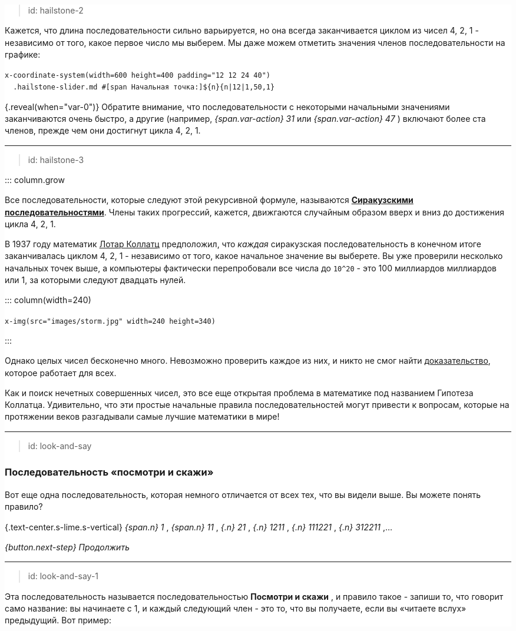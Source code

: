 > id: hailstone-2

Кажется, что длина последовательности сильно варьируется, но она всегда заканчивается циклом из чисел 4, 2, 1 - независимо от того, какое первое число мы выберем. Мы даже можем отметить значения членов последовательности на графике: 

    x-coordinate-system(width=600 height=400 padding="12 12 24 40")
      .hailstone-slider.md #[span Начальная точка:]${n}{n|12|1,50,1}

{.reveal(when="var-0")} Обратите внимание, что последовательности с некоторыми начальными значениями заканчиваются очень быстро, а другие (например, _{span.var-action} 31_ или _{span.var-action} 47_ ) включают более ста членов, прежде чем они достигнут цикла 4, 2, 1. 

---
> id: hailstone-3

::: column.grow

Все последовательности, которые следуют этой рекурсивной формуле, называются [__Сиракузскими последовательностями__](gloss:hailstone-sequence). Члены таких прогрессий, кажется, движгаются случайным образом вверх и вниз до достижения цикла 4, 2, 1. 

В 1937 году математик [Лотар Коллатц](bio:collatz) предположил, что _каждая_ сиракузская последовательность в конечном итоге заканчивалась циклом 4, 2, 1 - независимо от того, какое начальное значение вы выберете. Вы уже проверили несколько начальных точек выше, а компьютеры фактически перепробовали все числа до `10^20` - это 100 миллиардов миллиардов или 1, за которыми следуют двадцать нулей. 

::: column(width=240)

    x-img(src="images/storm.jpg" width=240 height=340)

:::

Однако целых чисел бесконечно много. Невозможно проверить каждое из них, и никто не смог найти [доказательство](gloss:proof), которое работает для всех. 

Как и поиск нечетных совершенных чисел, это все еще открытая проблема в математике под названием Гипотеза Коллатца. Удивительно, что эти простые начальные правила последовательностей могут привести к вопросам, которые на протяжении веков разгадывали самые лучшие математики в мире! 

---
> id: look-and-say

### Последовательность «посмотри и скажи» 

Вот еще одна последовательность, которая немного отличается от всех тех, что вы видели выше. Вы можете понять правило? 

{.text-center.s-lime.s-vertical} _{span.n} 1_ , _{span.n} 11_ , _{.n} 21_ , _{.n} 1211_ , _{.n} 111221_ , _{.n} 312211_ ,… 

_{button.next-step} Продолжить_ 

---
> id: look-and-say-1

Эта последовательность называется последовательностью __Посмотри и скажи__ , и правило такое - запиши то, что говорит само название: вы начинаете с 1, и каждый следующий член - это то, что вы получаете, если вы «читаете вслух» предыдущий. Вот пример: 
